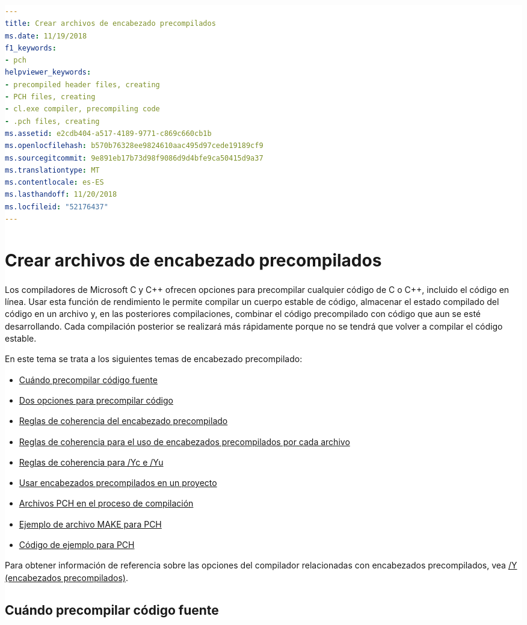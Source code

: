 ```yaml
---
title: Crear archivos de encabezado precompilados
ms.date: 11/19/2018
f1_keywords:
- pch
helpviewer_keywords:
- precompiled header files, creating
- PCH files, creating
- cl.exe compiler, precompiling code
- .pch files, creating
ms.assetid: e2cdb404-a517-4189-9771-c869c660cb1b
ms.openlocfilehash: b570b76328ee9824610aac495d97cede19189cf9
ms.sourcegitcommit: 9e891eb17b73d98f9086d9d4bfe9ca50415d9a37
ms.translationtype: MT
ms.contentlocale: es-ES
ms.lasthandoff: 11/20/2018
ms.locfileid: "52176437"
---
```

# <a name="creating-precompiled-header-files"></a>Crear archivos de encabezado precompilados

Los compiladores de Microsoft C y C++ ofrecen opciones para precompilar cualquier código de C o C++, incluido el código en línea. Usar esta función de rendimiento le permite compilar un cuerpo estable de código, almacenar el estado compilado del código en un archivo y, en las posteriores compilaciones, combinar el código precompilado con código que aun se esté desarrollando. Cada compilación posterior se realizará más rápidamente porque no se tendrá que volver a compilar el código estable.

En este tema se trata a los siguientes temas de encabezado precompilado:

- [Cuándo precompilar código fuente](#when-to-precompile-source-code)

- [Dos opciones para precompilar código](#two-choices-for-precompiling-code)

- [Reglas de coherencia del encabezado precompilado](#precompiled-header-consistency-rules)

- [Reglas de coherencia para el uso de encabezados precompilados por cada archivo](#consistency-rules-for-per-file-use-of-precompiled-headers)

- [Reglas de coherencia para /Yc e /Yu](#consistency-rules-for-yc-and-yu)

- [Usar encabezados precompilados en un proyecto](#using-precompiled-headers-in-a-project)

- [Archivos PCH en el proceso de compilación](#pch-files-in-the-build-process)

- [Ejemplo de archivo MAKE para PCH](#sample-makefile-for-pch)

- [Código de ejemplo para PCH](#example-code-for-pch)

Para obtener información de referencia sobre las opciones del compilador relacionadas con encabezados precompilados, vea [/Y (encabezados precompilados)](../../build/reference/y-precompiled-headers.md).

## <a name="when-to-precompile-source-code"></a>Cuándo precompilar código fuente
